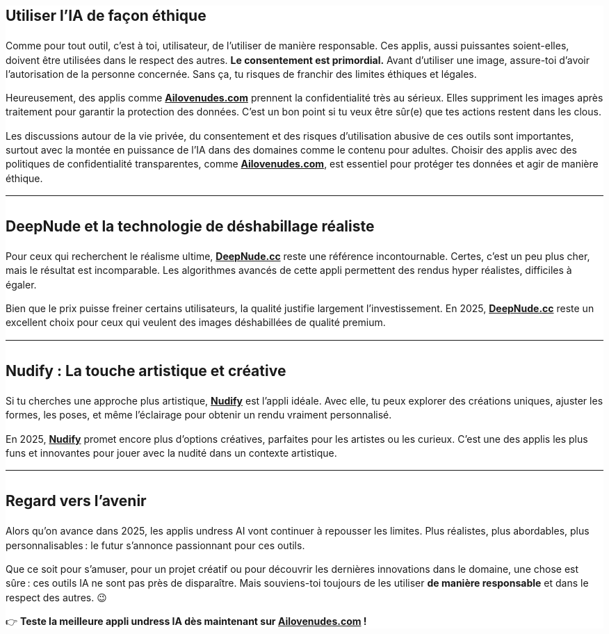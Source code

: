 
## Utiliser l’IA de façon éthique

Comme pour tout outil, c’est à toi, utilisateur, de l’utiliser de manière responsable. Ces applis, aussi puissantes soient-elles, doivent être utilisées dans le respect des autres. **Le consentement est primordial.** Avant d’utiliser une image, assure-toi d’avoir l’autorisation de la personne concernée. Sans ça, tu risques de franchir des limites éthiques et légales.  

Heureusement, des applis comme **[Ailovenudes.com](https://ailovenudes.com)** prennent la confidentialité très au sérieux. Elles suppriment les images après traitement pour garantir la protection des données. C’est un bon point si tu veux être sûr(e) que tes actions restent dans les clous.  

Les discussions autour de la vie privée, du consentement et des risques d’utilisation abusive de ces outils sont importantes, surtout avec la montée en puissance de l’IA dans des domaines comme le contenu pour adultes. Choisir des applis avec des politiques de confidentialité transparentes, comme **[Ailovenudes.com](https://ailovenudes.com)**, est essentiel pour protéger tes données et agir de manière éthique.  

---

## DeepNude et la technologie de déshabillage réaliste

Pour ceux qui recherchent le réalisme ultime, **[DeepNude.cc](https://ailovenudes.com)** reste une référence incontournable. Certes, c’est un peu plus cher, mais le résultat est incomparable. Les algorithmes avancés de cette appli permettent des rendus hyper réalistes, difficiles à égaler.  

Bien que le prix puisse freiner certains utilisateurs, la qualité justifie largement l’investissement. En 2025, **[DeepNude.cc](https://ailovenudes.com)** reste un excellent choix pour ceux qui veulent des images déshabillées de qualité premium.  

---

## Nudify : La touche artistique et créative

Si tu cherches une approche plus artistique, **[Nudify](https://ailovenudes.com)** est l’appli idéale. Avec elle, tu peux explorer des créations uniques, ajuster les formes, les poses, et même l’éclairage pour obtenir un rendu vraiment personnalisé.  

En 2025, **[Nudify](https://ailovenudes.com)** promet encore plus d’options créatives, parfaites pour les artistes ou les curieux. C’est une des applis les plus funs et innovantes pour jouer avec la nudité dans un contexte artistique.  

---

## Regard vers l’avenir

Alors qu’on avance dans 2025, les applis undress AI vont continuer à repousser les limites. Plus réalistes, plus abordables, plus personnalisables : le futur s’annonce passionnant pour ces outils.  

Que ce soit pour s’amuser, pour un projet créatif ou pour découvrir les dernières innovations dans le domaine, une chose est sûre : ces outils IA ne sont pas près de disparaître. Mais souviens-toi toujours de les utiliser **de manière responsable** et dans le respect des autres. 😉  

👉 **Teste la meilleure appli undress IA dès maintenant sur [Ailovenudes.com](https://ailovenudes.com) !**
